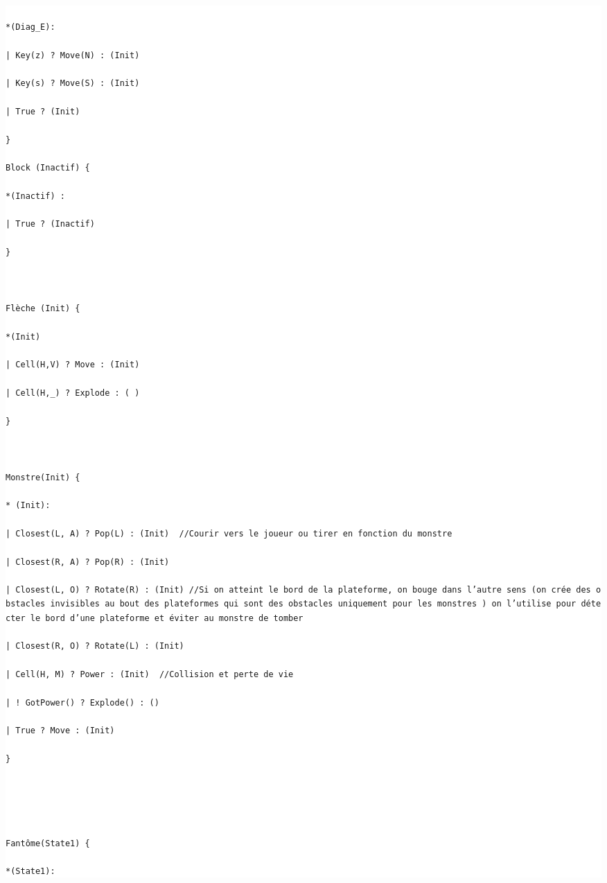 ``` 

*(Diag_E):

| Key(z) ? Move(N) : (Init)

| Key(s) ? Move(S) : (Init)

| True ? (Init)

}

Block (Inactif) {

*(Inactif) :

| True ? (Inactif)

}

  

Flèche (Init) {

*(Init)

| Cell(H,V) ? Move : (Init)

| Cell(H,_) ? Explode : ( )

}

  

Monstre(Init) {

* (Init):

| Closest(L, A) ? Pop(L) : (Init)  //Courir vers le joueur ou tirer en fonction du monstre

| Closest(R, A) ? Pop(R) : (Init)

| Closest(L, O) ? Rotate(R) : (Init) //Si on atteint le bord de la plateforme, on bouge dans l’autre sens (on crée des obstacles invisibles au bout des plateformes qui sont des obstacles uniquement pour les monstres ) on l’utilise pour détecter le bord d’une plateforme et éviter au monstre de tomber

| Closest(R, O) ? Rotate(L) : (Init)

| Cell(H, M) ? Power : (Init)  //Collision et perte de vie

| ! GotPower() ? Explode() : ()

| True ? Move : (Init)

}

  
  
  

Fantôme(State1) {

*(State1):
```